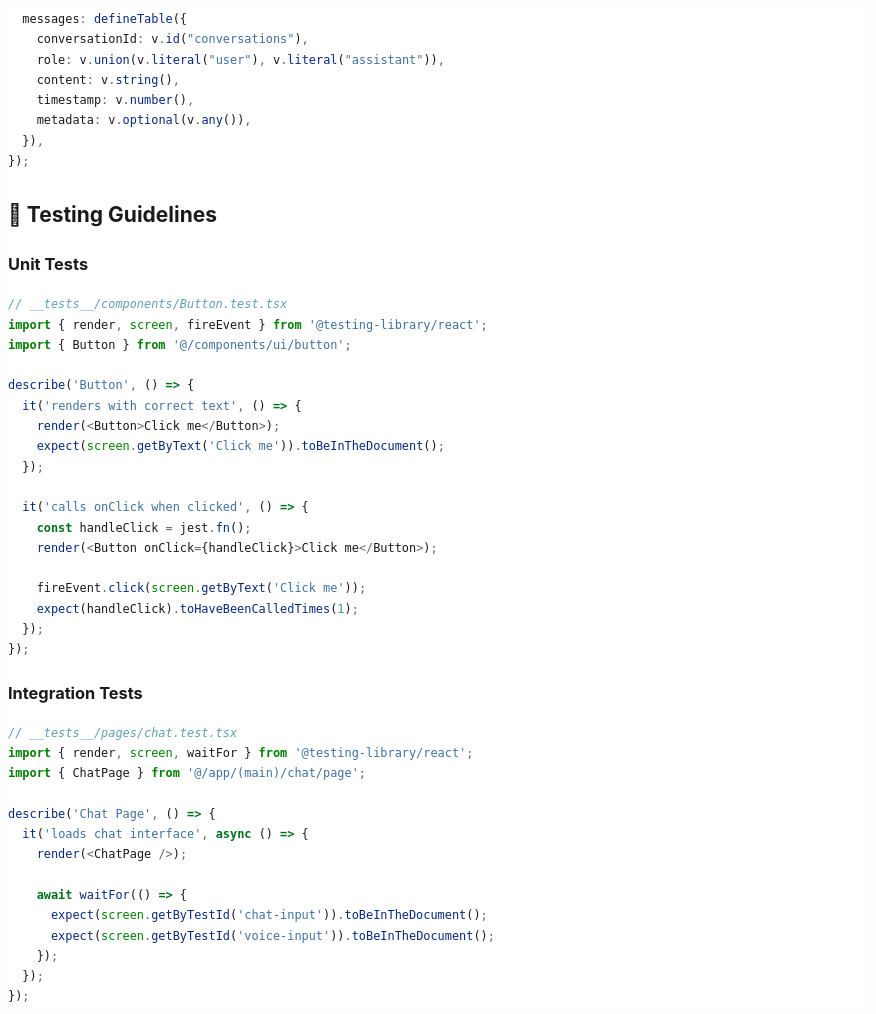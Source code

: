 ```typescript
  messages: defineTable({
    conversationId: v.id("conversations"),
    role: v.union(v.literal("user"), v.literal("assistant")),
    content: v.string(),
    timestamp: v.number(),
    metadata: v.optional(v.any()),
  }),
});
```

## 🧪 Testing Guidelines

### Unit Tests

```typescript
// __tests__/components/Button.test.tsx
import { render, screen, fireEvent } from '@testing-library/react';
import { Button } from '@/components/ui/button';

describe('Button', () => {
  it('renders with correct text', () => {
    render(<Button>Click me</Button>);
    expect(screen.getByText('Click me')).toBeInTheDocument();
  });

  it('calls onClick when clicked', () => {
    const handleClick = jest.fn();
    render(<Button onClick={handleClick}>Click me</Button>);
    
    fireEvent.click(screen.getByText('Click me'));
    expect(handleClick).toHaveBeenCalledTimes(1);
  });
});
```

### Integration Tests

```typescript
// __tests__/pages/chat.test.tsx
import { render, screen, waitFor } from '@testing-library/react';
import { ChatPage } from '@/app/(main)/chat/page';

describe('Chat Page', () => {
  it('loads chat interface', async () => {
    render(<ChatPage />);
    
    await waitFor(() => {
      expect(screen.getByTestId('chat-input')).toBeInTheDocument();
      expect(screen.getByTestId('voice-input')).toBeInTheDocument();
    });
  });
});
```
